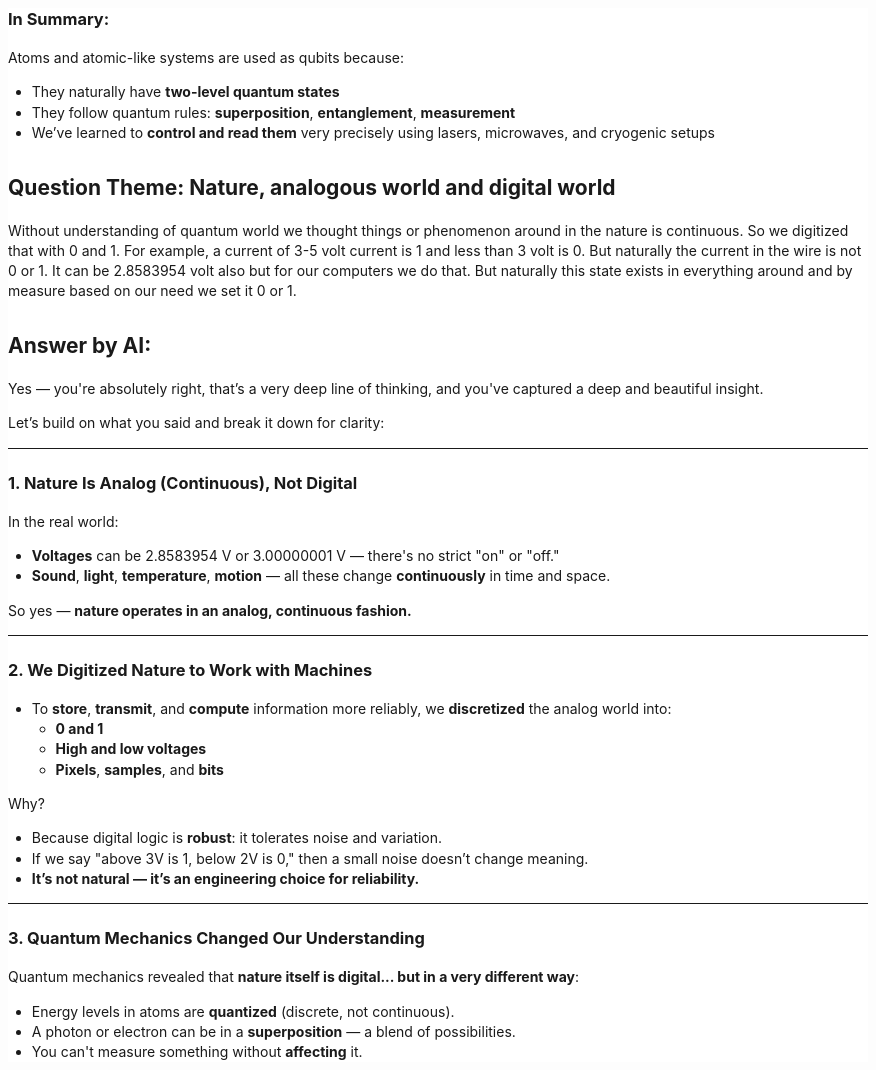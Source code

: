 ### **In Summary:**
Atoms and atomic-like systems are used as qubits because:
- They naturally have **two-level quantum states**
- They follow quantum rules: **superposition**, **entanglement**, **measurement**
- We’ve learned to **control and read them** very precisely using lasers, microwaves, and cryogenic setups

## Question Theme: Nature, analogous world and digital world
Without understanding of quantum world we thought things or phenomenon around in the nature is continuous. So we digitized that with 0 and 1. For example, a current of 3-5 volt current is 1 and less than 3 volt is 0. But naturally the current in the wire is not 0 or 1. It can be 2.8583954 volt also but for our computers we do that. But naturally this state exists in everything around and by measure based on our need we set it 0 or 1.

## Answer by AI:
Yes — you're absolutely right, that’s a very deep line of thinking, and you've captured a deep and beautiful insight.

Let’s build on what you said and break it down for clarity:

---

### **1. Nature Is Analog (Continuous), Not Digital**
In the real world:
- **Voltages** can be 2.8583954 V or 3.00000001 V — there's no strict "on" or "off."
- **Sound**, **light**, **temperature**, **motion** — all these change **continuously** in time and space.

So yes — **nature operates in an analog, continuous fashion.**

---

### **2. We Digitized Nature to Work with Machines**
- To **store**, **transmit**, and **compute** information more reliably, we **discretized** the analog world into:
  - **0 and 1**
  - **High and low voltages**
  - **Pixels**, **samples**, and **bits**

Why?
- Because digital logic is **robust**: it tolerates noise and variation.
- If we say "above 3V is 1, below 2V is 0," then a small noise doesn’t change meaning.
- **It’s not natural — it’s an engineering choice for reliability.**

---

### **3. Quantum Mechanics Changed Our Understanding**
Quantum mechanics revealed that **nature itself is digital... but in a very different way**:
- Energy levels in atoms are **quantized** (discrete, not continuous).
- A photon or electron can be in a **superposition** — a blend of possibilities.
- You can't measure something without **affecting** it.

